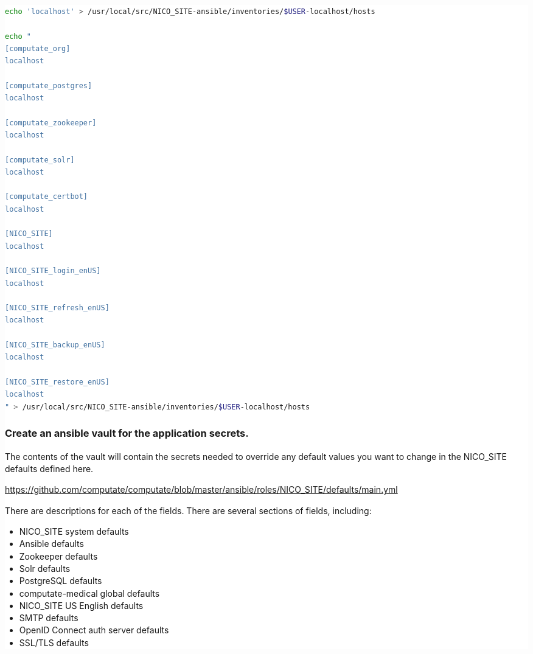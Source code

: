 ```bash
echo 'localhost' > /usr/local/src/NICO_SITE-ansible/inventories/$USER-localhost/hosts

echo "
[computate_org]
localhost

[computate_postgres]
localhost

[computate_zookeeper]
localhost

[computate_solr]
localhost

[computate_certbot]
localhost

[NICO_SITE]
localhost

[NICO_SITE_login_enUS]
localhost

[NICO_SITE_refresh_enUS]
localhost

[NICO_SITE_backup_enUS]
localhost

[NICO_SITE_restore_enUS]
localhost
" > /usr/local/src/NICO_SITE-ansible/inventories/$USER-localhost/hosts
```

### Create an ansible vault for the application secrets.

The contents of the vault will contain the secrets needed to override any default values you want to change in the NICO_SITE defaults defined here.

https://github.com/computate/computate/blob/master/ansible/roles/NICO_SITE/defaults/main.yml

There are descriptions for each of the fields.
There are several sections of fields, including:

- NICO_SITE system defaults
- Ansible defaults
- Zookeeper defaults
- Solr defaults
- PostgreSQL defaults
- computate-medical global defaults
- NICO_SITE US English defaults
- SMTP defaults
- OpenID Connect auth server defaults
- SSL/TLS defaults
